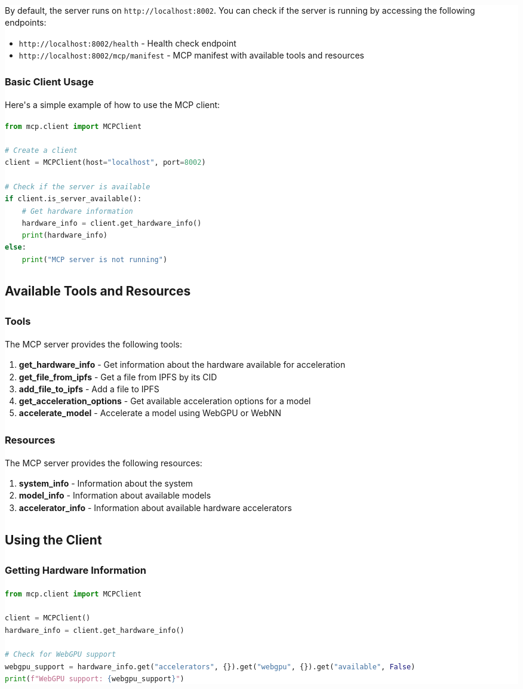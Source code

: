 By default, the server runs on `http://localhost:8002`. You can check if the server is running by accessing the following endpoints:

- `http://localhost:8002/health` - Health check endpoint
- `http://localhost:8002/mcp/manifest` - MCP manifest with available tools and resources

### Basic Client Usage

Here's a simple example of how to use the MCP client:

```python
from mcp.client import MCPClient

# Create a client
client = MCPClient(host="localhost", port=8002)

# Check if the server is available
if client.is_server_available():
    # Get hardware information
    hardware_info = client.get_hardware_info()
    print(hardware_info)
else:
    print("MCP server is not running")
```

## Available Tools and Resources

### Tools

The MCP server provides the following tools:

1. **get_hardware_info** - Get information about the hardware available for acceleration
2. **get_file_from_ipfs** - Get a file from IPFS by its CID
3. **add_file_to_ipfs** - Add a file to IPFS
4. **get_acceleration_options** - Get available acceleration options for a model
5. **accelerate_model** - Accelerate a model using WebGPU or WebNN

### Resources

The MCP server provides the following resources:

1. **system_info** - Information about the system
2. **model_info** - Information about available models
3. **accelerator_info** - Information about available hardware accelerators

## Using the Client

### Getting Hardware Information

```python
from mcp.client import MCPClient

client = MCPClient()
hardware_info = client.get_hardware_info()

# Check for WebGPU support
webgpu_support = hardware_info.get("accelerators", {}).get("webgpu", {}).get("available", False)
print(f"WebGPU support: {webgpu_support}")
```
